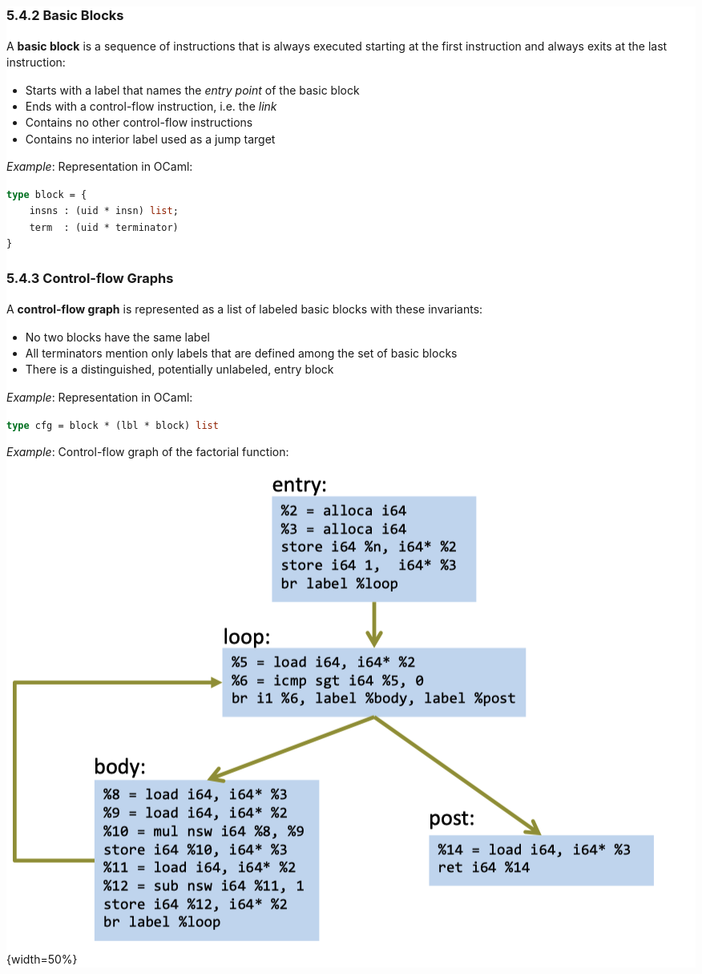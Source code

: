 ### 5.4.2 Basic Blocks

A **basic block** is a sequence of instructions that is always executed starting at the first instruction and always exits at the last instruction:

- Starts with a label that names the _entry point_ of the basic block
- Ends with a control-flow instruction, i.e. the _link_
- Contains no other control-flow instructions
- Contains no interior label used as a jump target

_Example_: Representation in OCaml:

```ocaml
type block = {
    insns : (uid * insn) list;
    term  : (uid * terminator)
}
```

### 5.4.3 Control-flow Graphs

A **control-flow graph** is represented as a list of labeled basic blocks with these invariants:

- No two blocks have the same label
- All terminators mention only labels that are defined among the set of basic blocks
- There is a distinguished, potentially unlabeled, entry block

_Example_: Representation in OCaml:

```ocaml
type cfg = block * (lbl * block) list
```

_Example_: Control-flow graph of the factorial function:

![](./Figures/CompDes_Fig4-3.PNG){width=50%}
